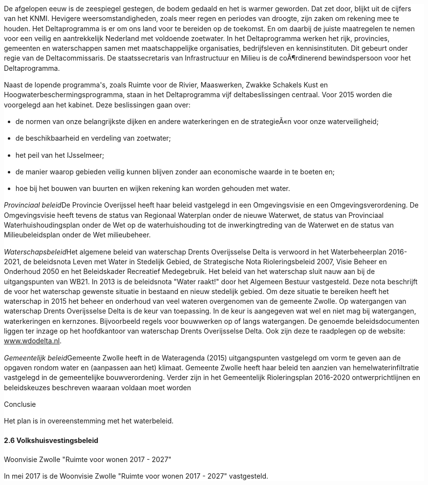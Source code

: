 De afgelopen eeuw is de zeespiegel gestegen, de bodem gedaald en het is warmer geworden. Dat zet door, blijkt uit de cijfers van het KNMI. Hevigere weersomstandigheden, zoals meer regen en periodes van droogte, zijn zaken om rekening mee te houden. Het Deltaprogramma is er om ons land voor te bereiden op de toekomst. En om daarbij de juiste maatregelen te nemen voor een veilig en aantrekkelijk Nederland met voldoende zoetwater. In het Deltaprogramma werken het rijk, provincies, gemeenten en waterschappen samen met maatschappelijke organisaties, bedrijfsleven en kennisinstituten. Dit gebeurt onder regie van de Deltacommissaris. De staatssecretaris van Infrastructuur en Milieu is de coÃ¶rdinerend bewindspersoon voor het Deltaprogramma.

Naast de lopende programma's, zoals Ruimte voor de Rivier, Maaswerken, Zwakke Schakels Kust en Hoogwaterbeschermingsprogramma, staan in het Deltaprogramma vijf deltabeslissingen centraal. Voor 2015 worden die voorgelegd aan het kabinet. Deze beslissingen gaan over:

* de normen van onze belangrijkste dijken en andere waterkeringen en de strategieÃ«n voor onze waterveiligheid;

* de beschikbaarheid en verdeling van zoetwater;

* het peil van het IJsselmeer;

* de manier waarop gebieden veilig kunnen blijven zonder aan economische waarde in te boeten en;

* hoe bij het bouwen van buurten en wijken rekening kan worden gehouden met water.

*Provinciaal beleid*De Provincie Overijssel heeft haar beleid vastgelegd in een Omgevingsvisie en een Omgevingsverordening. De Omgevingsvisie heeft tevens de status van Regionaal Waterplan onder de nieuwe Waterwet, de status van Provinciaal Waterhuishoudingsplan onder de Wet op de waterhuishouding tot de inwerkingtreding van de Waterwet en de status van Milieubeleidsplan onder de Wet milieubeheer.

*Waterschapsbeleid*Het algemene beleid van waterschap Drents Overijsselse Delta is verwoord in het Waterbeheerplan 2016\-2021, de beleidsnota Leven met Water in Stedelijk Gebied, de Strategische Nota Rioleringsbeleid 2007, Visie Beheer en Onderhoud 2050 en het Beleidskader Recreatief Medegebruik. Het beleid van het waterschap sluit nauw aan bij de uitgangspunten van WB21\. In 2013 is de beleidsnota "Water raakt!" door het Algemeen Bestuur vastgesteld. Deze nota beschrijft de voor het waterschap gewenste situatie in bestaand en nieuw stedelijk gebied. Om deze situatie te bereiken heeft het waterschap in 2015 het beheer en onderhoud van veel wateren overgenomen van de gemeente Zwolle. Op watergangen van waterschap Drents Overijsselse Delta is de keur van toepassing. In de keur is aangegeven wat wel en niet mag bij watergangen, waterkeringen en kernzones. Bijvoorbeeld regels voor bouwwerken op of langs watergangen. De genoemde beleidsdocumenten liggen ter inzage op het hoofdkantoor van waterschap Drents Overijsselse Delta. Ook zijn deze te raadplegen op de website: www.wdodelta.nl.

*Gemeentelijk beleid*Gemeente Zwolle heeft in de Wateragenda (2015\) uitgangspunten vastgelegd om vorm te geven aan de opgaven rondom water en (aanpassen aan het) klimaat. Gemeente Zwolle heeft haar beleid ten aanzien van hemelwaterinfiltratie vastgelegd in de gemeentelijke bouwverordening. Verder zijn in het Gemeentelijk Rioleringsplan 2016\-2020 ontwerprichtlijnen en beleidskeuzes beschreven waaraan voldaan moet worden

Conclusie

Het plan is in overeenstemming met het waterbeleid.

#### 2\.6 Volkshuisvestingsbeleid

Woonvisie Zwolle "Ruimte voor wonen 2017 \- 2027"

In mei 2017 is de Woonvisie Zwolle "Ruimte voor wonen 2017 \- 2027" vastgesteld.
